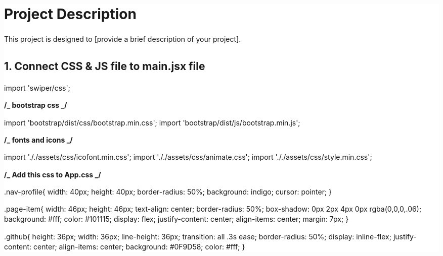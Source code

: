 # Project Description

This project is designed to [provide a brief description of your project].

## 1. Connect CSS & JS file to main.jsx file

import 'swiper/css';

**/_ bootstrap css _/**

import 'bootstrap/dist/css/bootstrap.min.css';
import 'bootstrap/dist/js/bootstrap.min.js';

**/_ fonts and icons _/**

import '././assets/css/icofont.min.css';
import '././assets/css/animate.css';
import '././assets/css/style.min.css';

**/_ Add this css to App.css _/**

.nav-profile{
width: 40px;
height: 40px;
border-radius: 50%;
background: indigo;
cursor: pointer;
}

.page-item{
width: 46px;
height: 46px;
text-align: center;
border-radius: 50%;
box-shadow: 0px 2px 4px 0px rgba(0,0,0,.06);
background: #fff;
color: #101115;
display: flex;
justify-content: center;
align-items: center;
margin: 7px;
}

.github{
height: 36px;
width: 36px;
line-height: 36px;
transition: all .3s ease;
border-radius: 50%;
display: inline-flex;
justify-content: center;
align-items: center;
background: #0F9D58;
color: #fff;
}
